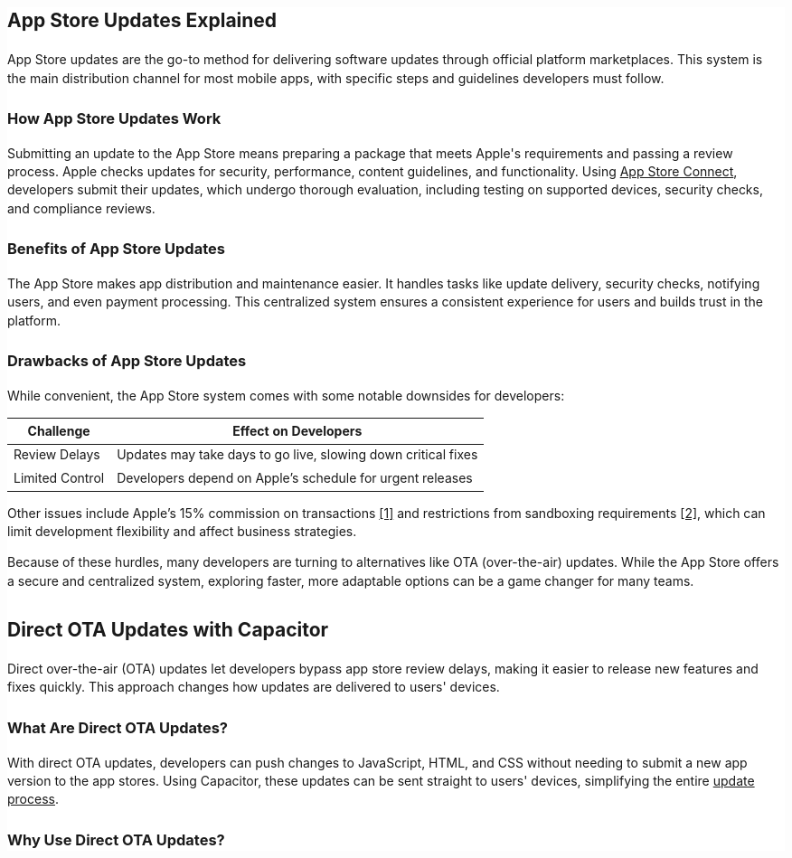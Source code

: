 ## App Store Updates Explained

App Store updates are the go-to method for delivering software updates through official platform marketplaces. This system is the main distribution channel for most mobile apps, with specific steps and guidelines developers must follow.

### How App Store Updates Work

Submitting an update to the App Store means preparing a package that meets Apple's requirements and passing a review process. Apple checks updates for security, performance, content guidelines, and functionality. Using [App Store Connect](https://developer.apple.com/app-store-connect/), developers submit their updates, which undergo thorough evaluation, including testing on supported devices, security checks, and compliance reviews.

### Benefits of App Store Updates

The App Store makes app distribution and maintenance easier. It handles tasks like update delivery, security checks, notifying users, and even payment processing. This centralized system ensures a consistent experience for users and builds trust in the platform.

### Drawbacks of App Store Updates

While convenient, the App Store system comes with some notable downsides for developers:

| Challenge | Effect on Developers |
| --- | --- |
| Review Delays | Updates may take days to go live, slowing down critical fixes |
| Limited Control | Developers depend on Apple’s schedule for urgent releases |

Other issues include Apple’s 15% commission on transactions [\[1\]](https://manytricks.com/blog/?p=4156) and restrictions from sandboxing requirements [\[2\]](https://forum.blackmagicdesign.com/viewtopic.php?f=21&t=117780), which can limit development flexibility and affect business strategies.

Because of these hurdles, many developers are turning to alternatives like OTA (over-the-air) updates. While the App Store offers a secure and centralized system, exploring faster, more adaptable options can be a game changer for many teams.

## Direct OTA Updates with Capacitor

Direct over-the-air (OTA) updates let developers bypass app store review delays, making it easier to release new features and fixes quickly. This approach changes how updates are delivered to users' devices.

### What Are Direct OTA Updates?

With direct OTA updates, developers can push changes to JavaScript, HTML, and CSS without needing to submit a new app version to the app stores. Using Capacitor, these updates can be sent straight to users' devices, simplifying the entire [update process](https://capgo.app/docs/plugin/cloud-mode/manual-update/).

### Why Use Direct OTA Updates?
